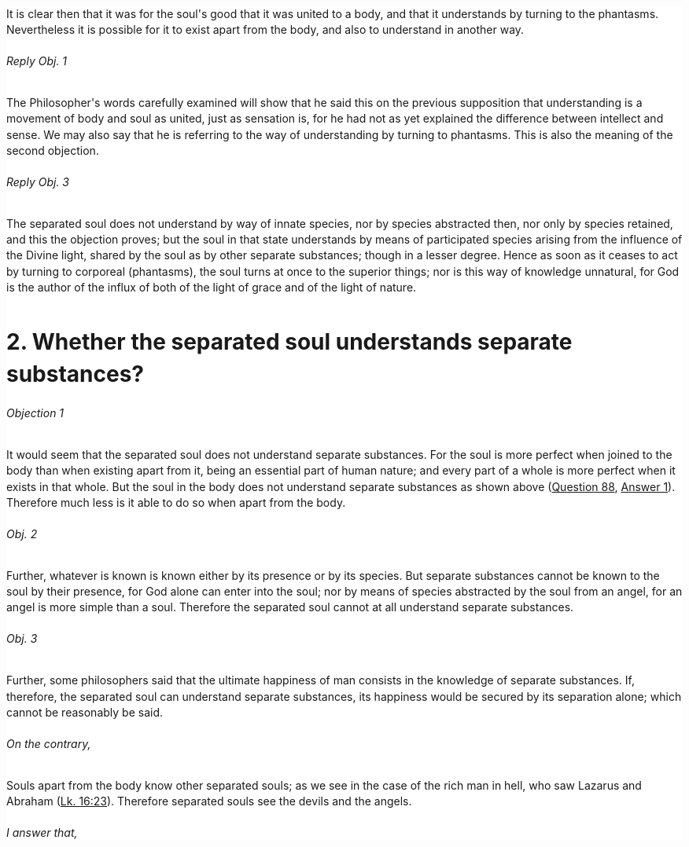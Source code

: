 It is clear then that it was for the soul's good that it was united to a body, and that it understands by turning to the phantasms. Nevertheless it is possible for it to exist apart from the body, and also to understand in another way.  

###### Reply Obj. 1
The Philosopher's words carefully examined will show that he said this on the previous supposition that understanding is a movement of body and soul as united, just as sensation is, for he had not as yet explained the difference between intellect and sense. We may also say that he is referring to the way of understanding by turning to phantasms. This is also the meaning of the second objection.  

###### Reply Obj. 3
The separated soul does not understand by way of innate species, nor by species abstracted then, nor only by species retained, and this the objection proves; but the soul in that state understands by means of participated species arising from the influence of the Divine light, shared by the soul as by other separate substances; though in a lesser degree. Hence as soon as it ceases to act by turning to corporeal (phantasms), the soul turns at once to the superior things; nor is this way of knowledge unnatural, for God is the author of the influx of both of the light of grace and of the light of nature.  




# 2. Whether the separated soul understands separate substances? 

###### Objection 1
It would seem that the separated soul does not understand separate substances. For the soul is more perfect when joined to the body than when existing apart from it, being an essential part of human nature; and every part of a whole is more perfect when it exists in that whole. But the soul in the body does not understand separate substances as shown above ([Question 88](088.%20How%20the%20Human%20Soul%20Knows%20What%20Is%20Above%20Itself.md), [Answer 1](088.%20How%20the%20Human%20Soul%20Knows%20What%20Is%20Above%20Itself.md#1.%20Whether%20the%20human%20soul%20in%20the%20present%20state%20of%20life%20can%20understand%20immaterial%20substances%20in%20themselves?%20)). Therefore much less is it able to do so when apart from the body.  

###### Obj. 2
Further, whatever is known is known either by its presence or by its species. But separate substances cannot be known to the soul by their presence, for God alone can enter into the soul; nor by means of species abstracted by the soul from an angel, for an angel is more simple than a soul. Therefore the separated soul cannot at all understand separate substances.  

###### Obj. 3
Further, some philosophers said that the ultimate happiness of man consists in the knowledge of separate substances. If, therefore, the separated soul can understand separate substances, its happiness would be secured by its separation alone; which cannot be reasonably be said.  

###### On the contrary,
Souls apart from the body know other separated souls; as we see in the case of the rich man in hell, who saw Lazarus and Abraham ([Lk. 16:23](http://bible.gospelcom.net/bible?Lk++16:23)). Therefore separated souls see the devils and the angels.  

###### I answer that,